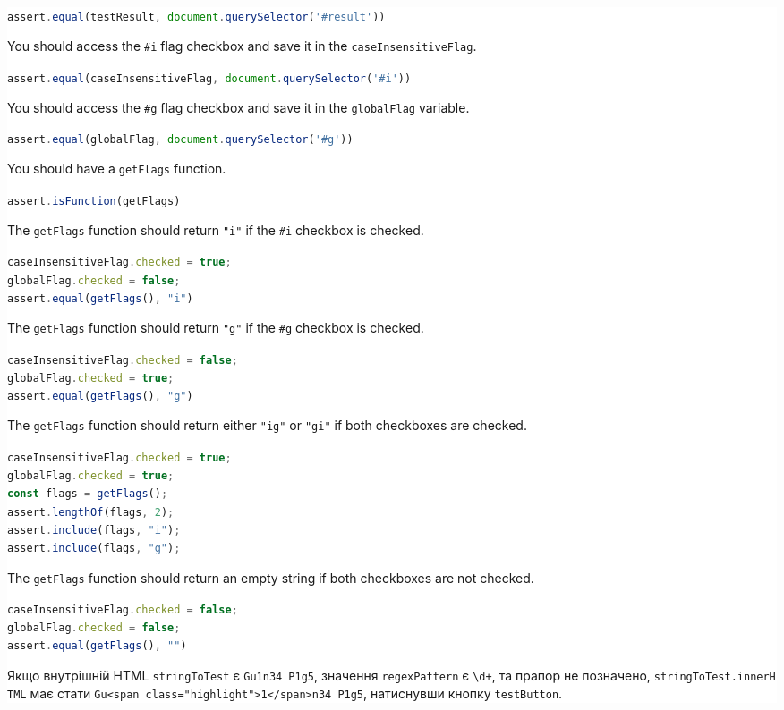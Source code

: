 ```js
assert.equal(testResult, document.querySelector('#result'))
```

You should access the `#i` flag checkbox and save it in the `caseInsensitiveFlag`.

```js
assert.equal(caseInsensitiveFlag, document.querySelector('#i'))
```

You should access the `#g` flag checkbox and save it in the `globalFlag` variable.

```js
assert.equal(globalFlag, document.querySelector('#g'))
```

You should have a `getFlags` function.

```js
assert.isFunction(getFlags)
```

The `getFlags` function should return `"i"` if the `#i` checkbox is checked.

```js
caseInsensitiveFlag.checked = true;
globalFlag.checked = false;
assert.equal(getFlags(), "i")
```

The `getFlags` function should return `"g"` if the `#g` checkbox is checked.

```js
caseInsensitiveFlag.checked = false;
globalFlag.checked = true;
assert.equal(getFlags(), "g")
```

The `getFlags` function should return either `"ig"` or `"gi"` if both checkboxes are checked.

```js
caseInsensitiveFlag.checked = true;
globalFlag.checked = true;
const flags = getFlags();
assert.lengthOf(flags, 2);
assert.include(flags, "i");
assert.include(flags, "g");
```

The `getFlags` function should return an empty string if both checkboxes are not checked.

```js
caseInsensitiveFlag.checked = false;
globalFlag.checked = false;
assert.equal(getFlags(), "")
```

Якщо внутрішній HTML `stringToTest` є `Gu1n34 P1g5`, значення `regexPattern` є `\d+`, та прапор не позначено, `stringToTest.innerHTML` має стати `Gu<span class="highlight">1</span>n34 P1g5`, натиснувши кнопку `testButton`.

